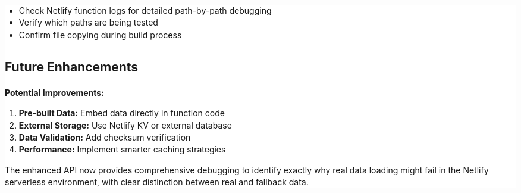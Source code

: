 - Check Netlify function logs for detailed path-by-path debugging
- Verify which paths are being tested
- Confirm file copying during build process

## Future Enhancements

**Potential Improvements:**

1. **Pre-built Data:** Embed data directly in function code
2. **External Storage:** Use Netlify KV or external database
3. **Data Validation:** Add checksum verification
4. **Performance:** Implement smarter caching strategies

The enhanced API now provides comprehensive debugging to identify exactly why real data loading might fail in the Netlify serverless environment, with clear distinction between real and fallback data.
